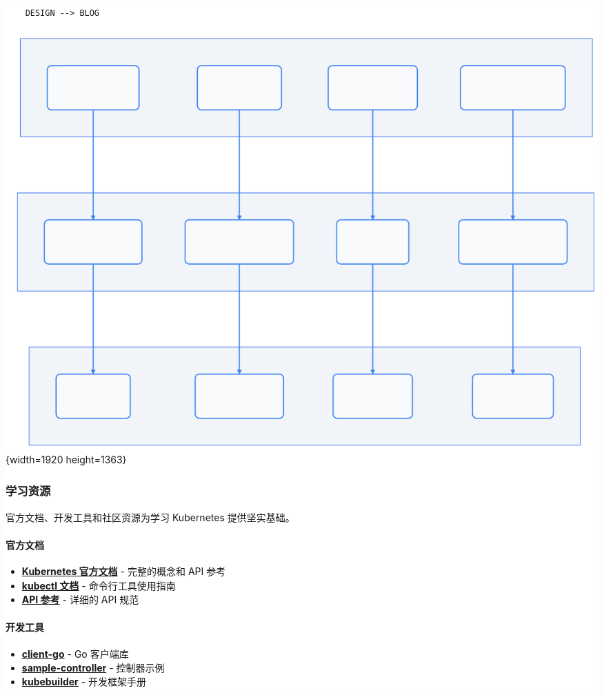 ```mermaid "开源贡献路径"
    DESIGN --> BLOG
```

![开源贡献路径](2affd3ec208e9b80b165df00bdfd0af3.svg)
{width=1920 height=1363}

### 学习资源

官方文档、开发工具和社区资源为学习 Kubernetes 提供坚实基础。

#### 官方文档

- **[Kubernetes 官方文档](https://kubernetes.io/docs/)** - 完整的概念和 API 参考
- **[kubectl 文档](https://kubectl.docs.kubernetes.io/)** - 命令行工具使用指南
- **[API 参考](https://kubernetes.io/docs/reference/)** - 详细的 API 规范

#### 开发工具

- **[client-go](https://github.com/kubernetes/client-go)** - Go 客户端库
- **[sample-controller](https://github.com/kubernetes/sample-controller)** - 控制器示例
- **[kubebuilder](https://book.kubebuilder.io/)** - 开发框架手册
